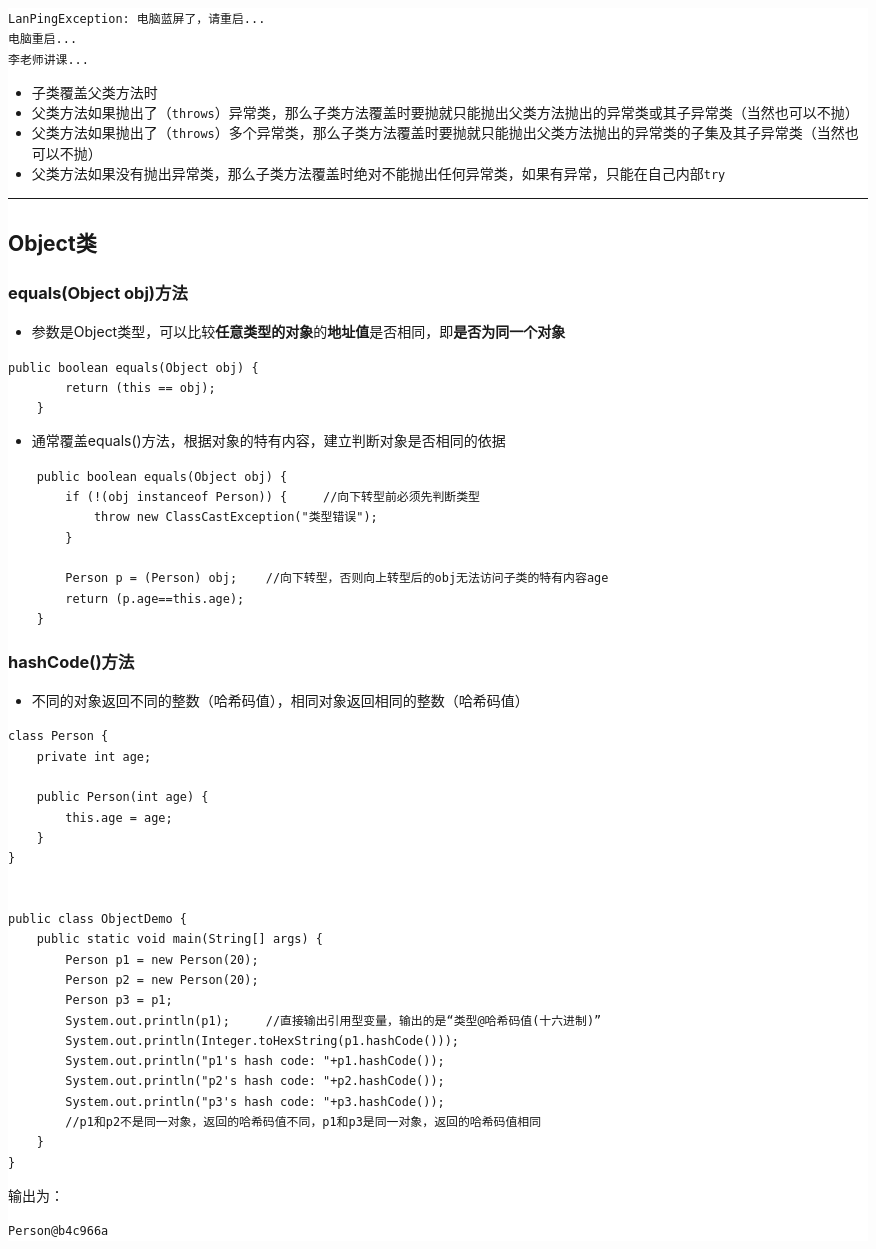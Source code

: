 ```
LanPingException: 电脑蓝屏了，请重启...
电脑重启...
李老师讲课...
```

- 子类覆盖父类方法时
 - 父类方法如果抛出了（`throws`）异常类，那么子类方法覆盖时要抛就只能抛出父类方法抛出的异常类或其子异常类（当然也可以不抛）
 - 父类方法如果抛出了（`throws`）多个异常类，那么子类方法覆盖时要抛就只能抛出父类方法抛出的异常类的子集及其子异常类（当然也可以不抛）
 - 父类方法如果没有抛出异常类，那么子类方法覆盖时绝对不能抛出任何异常类，如果有异常，只能在自己内部`try`

---
## Object类

### equals(Object obj)方法

- 参数是Object类型，可以比较**任意类型的对象**的**地址值**是否相同，即**是否为同一个对象**
```
public boolean equals(Object obj) {
        return (this == obj);
    }
```

- 通常覆盖equals()方法，根据对象的特有内容，建立判断对象是否相同的依据

```
    public boolean equals(Object obj) {
        if (!(obj instanceof Person)) {		//向下转型前必须先判断类型
            throw new ClassCastException("类型错误");
        }
        
        Person p = (Person) obj;	//向下转型，否则向上转型后的obj无法访问子类的特有内容age
        return (p.age==this.age);
    }
```

### hashCode()方法

- 不同的对象返回不同的整数（哈希码值），相同对象返回相同的整数（哈希码值）

```
class Person {
    private int age;

    public Person(int age) {
        this.age = age;
    }
}


public class ObjectDemo {
    public static void main(String[] args) {
        Person p1 = new Person(20);
        Person p2 = new Person(20);
        Person p3 = p1;
        System.out.println(p1);		//直接输出引用型变量，输出的是“类型@哈希码值(十六进制)”
        System.out.println(Integer.toHexString(p1.hashCode()));
        System.out.println("p1's hash code: "+p1.hashCode());
        System.out.println("p2's hash code: "+p2.hashCode());
        System.out.println("p3's hash code: "+p3.hashCode());
		//p1和p2不是同一对象，返回的哈希码值不同，p1和p3是同一对象，返回的哈希码值相同
    }
}
```
输出为：
```
Person@b4c966a
```